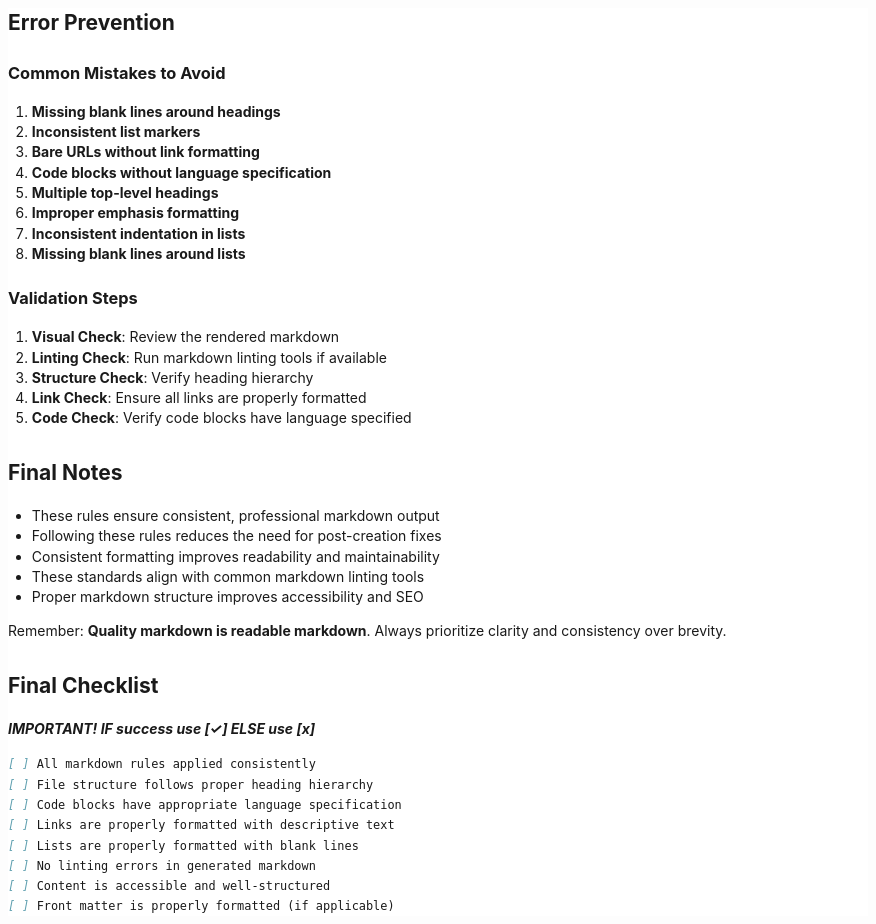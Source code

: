 ## Error Prevention

### Common Mistakes to Avoid

1. **Missing blank lines around headings**
2. **Inconsistent list markers**
3. **Bare URLs without link formatting**
4. **Code blocks without language specification**
5. **Multiple top-level headings**
6. **Improper emphasis formatting**
7. **Inconsistent indentation in lists**
8. **Missing blank lines around lists**

### Validation Steps

1. **Visual Check**: Review the rendered markdown
2. **Linting Check**: Run markdown linting tools if available
3. **Structure Check**: Verify heading hierarchy
4. **Link Check**: Ensure all links are properly formatted
5. **Code Check**: Verify code blocks have language specified

## Final Notes

- These rules ensure consistent, professional markdown output
- Following these rules reduces the need for post-creation fixes
- Consistent formatting improves readability and maintainability
- These standards align with common markdown linting tools
- Proper markdown structure improves accessibility and SEO

Remember: **Quality markdown is readable markdown**. Always prioritize clarity and consistency over brevity.

## Final Checklist

***IMPORTANT! IF success use [✓] ELSE use [x]***

```markdown
[ ] All markdown rules applied consistently
[ ] File structure follows proper heading hierarchy
[ ] Code blocks have appropriate language specification
[ ] Links are properly formatted with descriptive text
[ ] Lists are properly formatted with blank lines
[ ] No linting errors in generated markdown
[ ] Content is accessible and well-structured
[ ] Front matter is properly formatted (if applicable)
```
